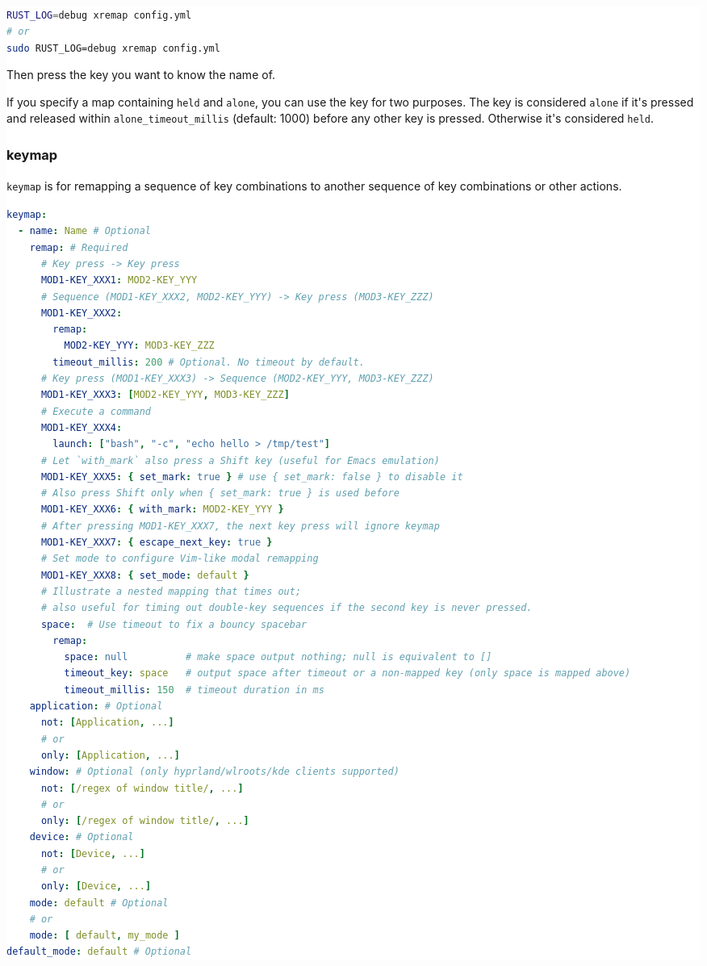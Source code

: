 ```bash
RUST_LOG=debug xremap config.yml
# or
sudo RUST_LOG=debug xremap config.yml
```

Then press the key you want to know the name of.

If you specify a map containing `held` and `alone`, you can use the key for two purposes.
The key is considered `alone` if it's pressed and released within `alone_timeout_millis` (default: 1000)
before any other key is pressed. Otherwise it's considered `held`.

### keymap

`keymap` is for remapping a sequence of key combinations to another sequence of key combinations or other actions.

```yml
keymap:
  - name: Name # Optional
    remap: # Required
      # Key press -> Key press
      MOD1-KEY_XXX1: MOD2-KEY_YYY
      # Sequence (MOD1-KEY_XXX2, MOD2-KEY_YYY) -> Key press (MOD3-KEY_ZZZ)
      MOD1-KEY_XXX2:
        remap:
          MOD2-KEY_YYY: MOD3-KEY_ZZZ
        timeout_millis: 200 # Optional. No timeout by default.
      # Key press (MOD1-KEY_XXX3) -> Sequence (MOD2-KEY_YYY, MOD3-KEY_ZZZ)
      MOD1-KEY_XXX3: [MOD2-KEY_YYY, MOD3-KEY_ZZZ]
      # Execute a command
      MOD1-KEY_XXX4:
        launch: ["bash", "-c", "echo hello > /tmp/test"]
      # Let `with_mark` also press a Shift key (useful for Emacs emulation)
      MOD1-KEY_XXX5: { set_mark: true } # use { set_mark: false } to disable it
      # Also press Shift only when { set_mark: true } is used before
      MOD1-KEY_XXX6: { with_mark: MOD2-KEY_YYY }
      # After pressing MOD1-KEY_XXX7, the next key press will ignore keymap
      MOD1-KEY_XXX7: { escape_next_key: true }
      # Set mode to configure Vim-like modal remapping
      MOD1-KEY_XXX8: { set_mode: default }
      # Illustrate a nested mapping that times out;
      # also useful for timing out double-key sequences if the second key is never pressed.
      space:  # Use timeout to fix a bouncy spacebar
        remap:
          space: null          # make space output nothing; null is equivalent to []
          timeout_key: space   # output space after timeout or a non-mapped key (only space is mapped above)
          timeout_millis: 150  # timeout duration in ms
    application: # Optional
      not: [Application, ...]
      # or
      only: [Application, ...]
    window: # Optional (only hyprland/wlroots/kde clients supported)
      not: [/regex of window title/, ...]
      # or
      only: [/regex of window title/, ...]
    device: # Optional
      not: [Device, ...]
      # or
      only: [Device, ...]
    mode: default # Optional
    # or
    mode: [ default, my_mode ]
default_mode: default # Optional
```